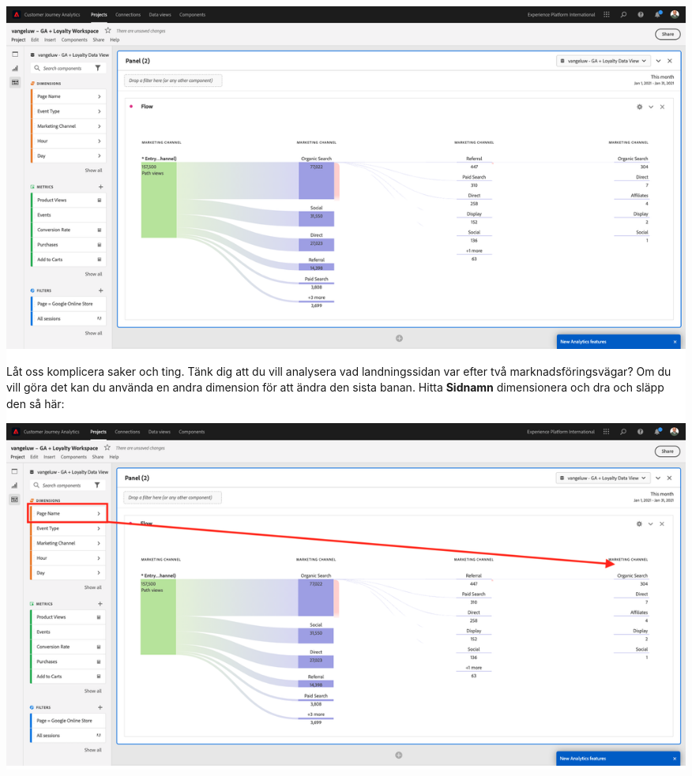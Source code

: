 ![demo](./images/pro61.png)

Låt oss komplicera saker och ting. Tänk dig att du vill analysera vad landningssidan var efter två marknadsföringsvägar? Om du vill göra det kan du använda en andra dimension för att ändra den sista banan. Hitta **Sidnamn** dimensionera och dra och släpp den så här:

![demo](./images/pro62n.png)
